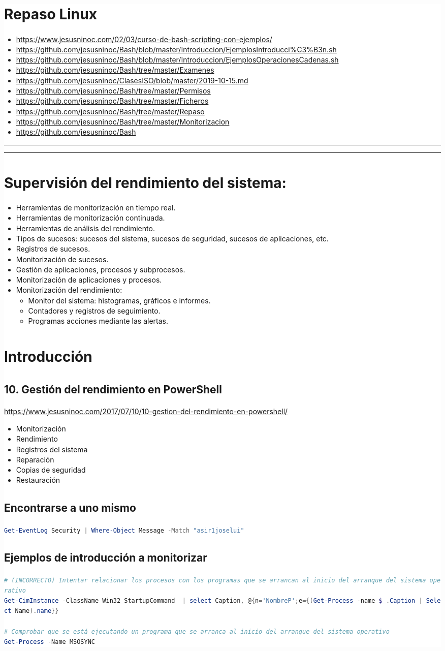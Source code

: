 # Repaso Linux

* https://www.jesusninoc.com/02/03/curso-de-bash-scripting-con-ejemplos/
* https://github.com/jesusninoc/Bash/blob/master/Introduccion/EjemplosIntroducci%C3%B3n.sh
* https://github.com/jesusninoc/Bash/blob/master/Introduccion/EjemplosOperacionesCadenas.sh
* https://github.com/jesusninoc/Bash/tree/master/Examenes
* https://github.com/jesusninoc/ClasesISO/blob/master/2019-10-15.md
* https://github.com/jesusninoc/Bash/tree/master/Permisos
* https://github.com/jesusninoc/Bash/tree/master/Ficheros
* https://github.com/jesusninoc/Bash/tree/master/Repaso
* https://github.com/jesusninoc/Bash/tree/master/Monitorizacion
* https://github.com/jesusninoc/Bash

---------
---------

# Supervisión del rendimiento del sistema:
- Herramientas de monitorización en tiempo real.
- Herramientas de monitorización continuada.
- Herramientas de análisis del rendimiento.
- Tipos de sucesos: sucesos del sistema, sucesos de seguridad, sucesos de aplicaciones, etc.
- Registros de sucesos.
- Monitorización de sucesos.
- Gestión de aplicaciones, procesos y subprocesos.
- Monitorización de aplicaciones y procesos.
- Monitorización del rendimiento:
  - Monitor del sistema: histogramas, gráficos e informes.
  - Contadores y registros de seguimiento.
  - Programas acciones mediante las alertas. 

# Introducción

## 10. Gestión del rendimiento en PowerShell
https://www.jesusninoc.com/2017/07/10/10-gestion-del-rendimiento-en-powershell/

- Monitorización
- Rendimiento
- Registros del sistema
- Reparación
- Copias de seguridad
- Restauración

## Encontrarse a uno mismo
```PowerShell
Get-EventLog Security | Where-Object Message -Match "asir1joselui"
```

## Ejemplos de introducción a monitorizar
```PowerShell
# (INCORRECTO) Intentar relacionar los procesos con los programas que se arrancan al inicio del arranque del sistema operativo 
Get-CimInstance -ClassName Win32_StartupCommand  | select Caption, @{n='NombreP';e={(Get-Process -name $_.Caption | Select Name).name}}

# Comprobar que se está ejecutando un programa que se arranca al inicio del arranque del sistema operativo
Get-Process -Name MSOSYNC

```